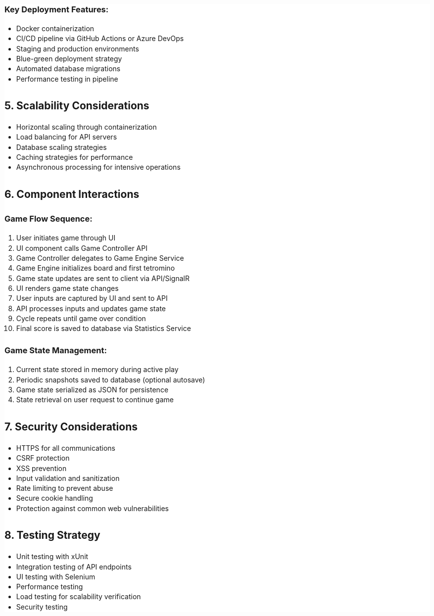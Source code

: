 ### Key Deployment Features:
- Docker containerization
- CI/CD pipeline via GitHub Actions or Azure DevOps
- Staging and production environments
- Blue-green deployment strategy
- Automated database migrations
- Performance testing in pipeline

## 5. Scalability Considerations

- Horizontal scaling through containerization
- Load balancing for API servers
- Database scaling strategies
- Caching strategies for performance
- Asynchronous processing for intensive operations

## 6. Component Interactions

### Game Flow Sequence:
1. User initiates game through UI
2. UI component calls Game Controller API
3. Game Controller delegates to Game Engine Service
4. Game Engine initializes board and first tetromino
5. Game state updates are sent to client via API/SignalR
6. UI renders game state changes
7. User inputs are captured by UI and sent to API
8. API processes inputs and updates game state
9. Cycle repeats until game over condition
10. Final score is saved to database via Statistics Service

### Game State Management:
1. Current state stored in memory during active play
2. Periodic snapshots saved to database (optional autosave)
3. Game state serialized as JSON for persistence
4. State retrieval on user request to continue game

## 7. Security Considerations

- HTTPS for all communications
- CSRF protection
- XSS prevention
- Input validation and sanitization
- Rate limiting to prevent abuse
- Secure cookie handling
- Protection against common web vulnerabilities

## 8. Testing Strategy

- Unit testing with xUnit
- Integration testing of API endpoints
- UI testing with Selenium
- Performance testing
- Load testing for scalability verification
- Security testing
